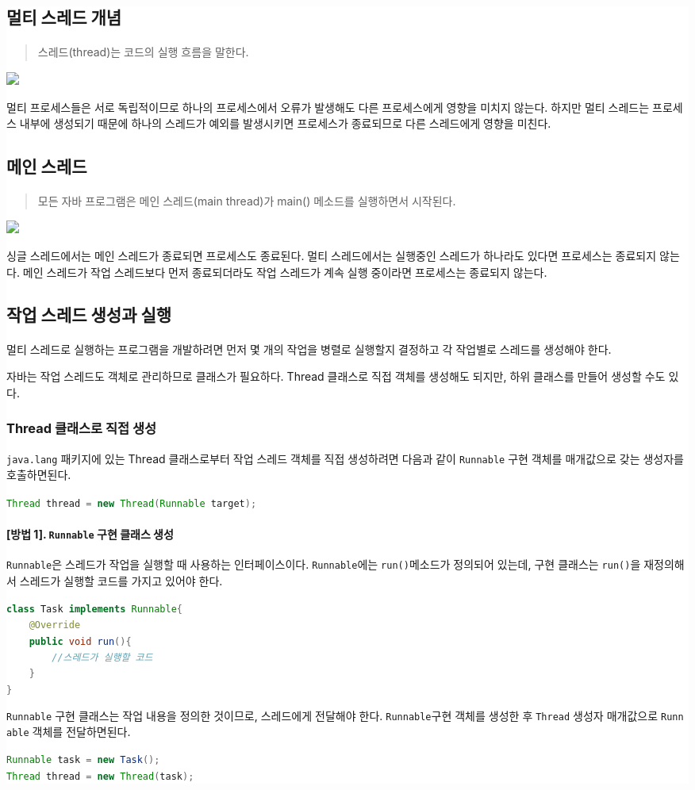 ## 멀티 스레드 개념

> 스레드(thread)는 코드의 실행 흐름을 말한다. 

![](14-1.jpeg)

멀티 프로세스들은 서로 독립적이므로 하나의 프로세스에서 오류가 발생해도 다른 프로세스에게 영향을 미치지 않는다. 
하지만 멀티 스레드는 프로세스 내부에 생성되기 때문에 하나의 스레드가 예외를 발생시키면 프로세스가 종료되므로 다른 스레드에게 영향을 미친다.



## 메인 스레드

> 모든 자바 프로그램은 메인 스레드(main thread)가 main() 메소드를 실행하면서 시작된다.

![](14-2.jpeg)

싱글 스레드에서는 메인 스레드가 종료되면 프로세스도 종료된다.
멀티 스레드에서는 실행중인 스레드가 하나라도 있다면 프로세스는 종료되지 않는다. 메인 스레드가 작업 스레드보다 먼저 종료되더라도 작업 스레드가 계속 실행 중이라면 프로세스는 종료되지 않는다.



## 작업 스레드 생성과 실행

멀티 스레드로 실행하는 프로그램을 개발하려면 먼저 몇 개의 작업을 병렬로 실행할지 결정하고 각 작업별로 스레드를 생성해야 한다.

자바는 작업 스레드도 객체로 관리하므로 클래스가 필요하다. Thread 클래스로 직접 객체를 생성해도 되지만, 하위 클래스를 만들어 생성할 수도 있다.

### Thread 클래스로 직접 생성

`java.lang` 패키지에 있는 Thread 클래스로부터 작업 스레드 객체를 직접 생성하려면 다음과 같이 `Runnable` 구현 객체를 매개값으로 갖는 생성자를 호출하면된다.

```java
Thread thread = new Thread(Runnable target);
```

#### [방법 1]. `Runnable` 구현 클래스 생성
`Runnable`은 스레드가 작업을 실행할 때 사용하는 인터페이스이다. `Runnable`에는 `run()`메소드가 정의되어 있는데, 구현 클래스는 `run()`을 재정의해서 스레드가 실행할 코드를 가지고 있어야 한다.
```java
class Task implements Runnable{
	@Override
	public void run(){
		//스레드가 실행할 코드
	}
}
```

`Runnable` 구현 클래스는 작업 내용을 정의한 것이므로, 스레드에게 전달해야 한다. `Runnable`구현 객체를 생성한 후 `Thread` 생성자 매개값으로 `Runnable` 객체를 전달하면된다.
```java
Runnable task = new Task();
Thread thread = new Thread(task);
```
